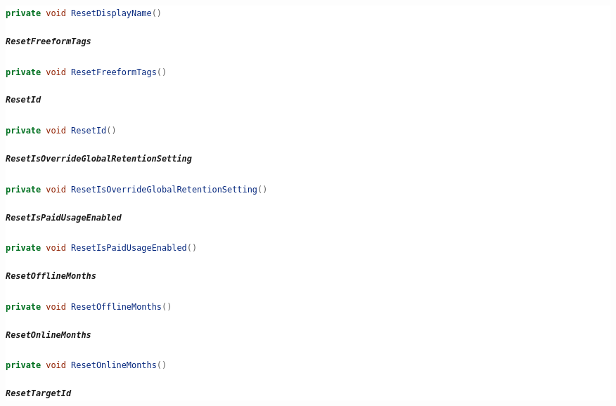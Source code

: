 ```csharp
private void ResetDisplayName()
```

##### `ResetFreeformTags` <a name="ResetFreeformTags" id="rhizo-co-terraform-provider-oci.dataSafeAuditProfileManagement.DataSafeAuditProfileManagement.resetFreeformTags"></a>

```csharp
private void ResetFreeformTags()
```

##### `ResetId` <a name="ResetId" id="rhizo-co-terraform-provider-oci.dataSafeAuditProfileManagement.DataSafeAuditProfileManagement.resetId"></a>

```csharp
private void ResetId()
```

##### `ResetIsOverrideGlobalRetentionSetting` <a name="ResetIsOverrideGlobalRetentionSetting" id="rhizo-co-terraform-provider-oci.dataSafeAuditProfileManagement.DataSafeAuditProfileManagement.resetIsOverrideGlobalRetentionSetting"></a>

```csharp
private void ResetIsOverrideGlobalRetentionSetting()
```

##### `ResetIsPaidUsageEnabled` <a name="ResetIsPaidUsageEnabled" id="rhizo-co-terraform-provider-oci.dataSafeAuditProfileManagement.DataSafeAuditProfileManagement.resetIsPaidUsageEnabled"></a>

```csharp
private void ResetIsPaidUsageEnabled()
```

##### `ResetOfflineMonths` <a name="ResetOfflineMonths" id="rhizo-co-terraform-provider-oci.dataSafeAuditProfileManagement.DataSafeAuditProfileManagement.resetOfflineMonths"></a>

```csharp
private void ResetOfflineMonths()
```

##### `ResetOnlineMonths` <a name="ResetOnlineMonths" id="rhizo-co-terraform-provider-oci.dataSafeAuditProfileManagement.DataSafeAuditProfileManagement.resetOnlineMonths"></a>

```csharp
private void ResetOnlineMonths()
```

##### `ResetTargetId` <a name="ResetTargetId" id="rhizo-co-terraform-provider-oci.dataSafeAuditProfileManagement.DataSafeAuditProfileManagement.resetTargetId"></a>
